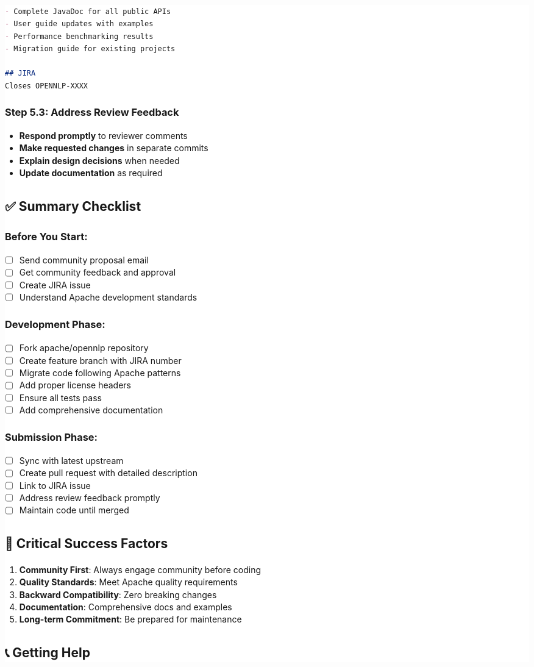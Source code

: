 ```markdown
- Complete JavaDoc for all public APIs
- User guide updates with examples
- Performance benchmarking results
- Migration guide for existing projects

## JIRA
Closes OPENNLP-XXXX
```

### Step 5.3: Address Review Feedback
- **Respond promptly** to reviewer comments
- **Make requested changes** in separate commits
- **Explain design decisions** when needed
- **Update documentation** as required

## ✅ Summary Checklist

### Before You Start:
- [ ] Send community proposal email
- [ ] Get community feedback and approval
- [ ] Create JIRA issue
- [ ] Understand Apache development standards

### Development Phase:
- [ ] Fork apache/opennlp repository
- [ ] Create feature branch with JIRA number
- [ ] Migrate code following Apache patterns
- [ ] Add proper license headers
- [ ] Ensure all tests pass
- [ ] Add comprehensive documentation

### Submission Phase:
- [ ] Sync with latest upstream
- [ ] Create pull request with detailed description
- [ ] Link to JIRA issue
- [ ] Address review feedback promptly
- [ ] Maintain code until merged

## 🚨 Critical Success Factors

1. **Community First**: Always engage community before coding
2. **Quality Standards**: Meet Apache quality requirements
3. **Backward Compatibility**: Zero breaking changes
4. **Documentation**: Comprehensive docs and examples
5. **Long-term Commitment**: Be prepared for maintenance

## 📞 Getting Help
